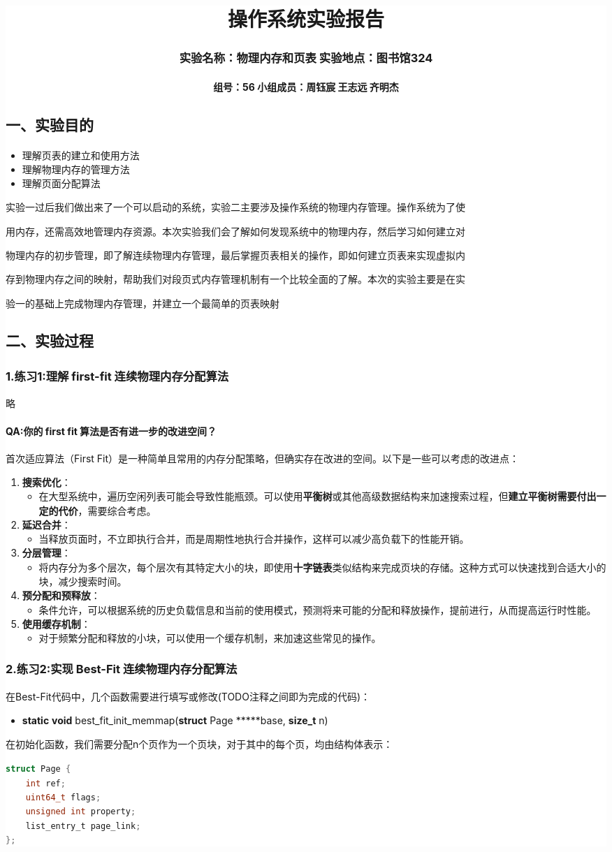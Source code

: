 <h1 align = "center">操作系统实验报告</h1>

<h3 align = "center">实验名称：物理内存和页表    实验地点：图书馆324</h3>

<h4 align = "center">组号：56      小组成员：周钰宸  王志远  齐明杰</h4>

## 一、实验目的

- 理解页表的建立和使用方法
- 理解物理内存的管理方法
- 理解页面分配算法

​	实验一过后我们做出来了一个可以启动的系统，实验二主要涉及操作系统的物理内存管理。操作系统为了使

用内存，还需高效地管理内存资源。本次实验我们会了解如何发现系统中的物理内存，然后学习如何建立对

物理内存的初步管理，即了解连续物理内存管理，最后掌握页表相关的操作，即如何建立页表来实现虚拟内

存到物理内存之间的映射，帮助我们对段页式内存管理机制有一个比较全面的了解。本次的实验主要是在实

验一的基础上完成物理内存管理，并建立一个最简单的页表映射

## 二、实验过程

### 1.练习1:**理解** **first-fit** **连续物理内存分配算法**

略

#### QA:你的 first fit 算法是否有进一步的改进空间？

首次适应算法（First Fit）是一种简单且常用的内存分配策略，但确实存在改进的空间。以下是一些可以考虑的改进点：

1. **搜索优化**：
	- 在大型系统中，遍历空闲列表可能会导致性能瓶颈。可以使用**平衡树**或其他高级数据结构来加速搜索过程，但**建立平衡树需要付出一定的代价**，需要综合考虑。
2. **延迟合并**：
	- 当释放页面时，不立即执行合并，而是周期性地执行合并操作，这样可以减少高负载下的性能开销。
3. **分层管理**：
	- 将内存分为多个层次，每个层次有其特定大小的块，即使用**十字链表**类似结构来完成页块的存储。这种方式可以快速找到合适大小的块，减少搜索时间。
4. **预分配和预释放**：
	- 条件允许，可以根据系统的历史负载信息和当前的使用模式，预测将来可能的分配和释放操作，提前进行，从而提高运行时性能。
5. **使用缓存机制**：
	- 对于频繁分配和释放的小块，可以使用一个缓存机制，来加速这些常见的操作。

### 2.练习2:**实现** **Best-Fit** **连续物理内存分配算法**

在Best-Fit代码中，几个函数需要进行填写或修改(TODO注释之间即为完成的代码)：

- **static** **void** best_fit_init_memmap(**struct** Page *****base, **size_t** n)

​	在初始化函数，我们需要分配n个页作为一个页块，对于其中的每个页，均由结构体表示：

```c
struct Page {
    int ref;                       
    uint64_t flags;             
    unsigned int property;         
    list_entry_t page_link;        
};
```
